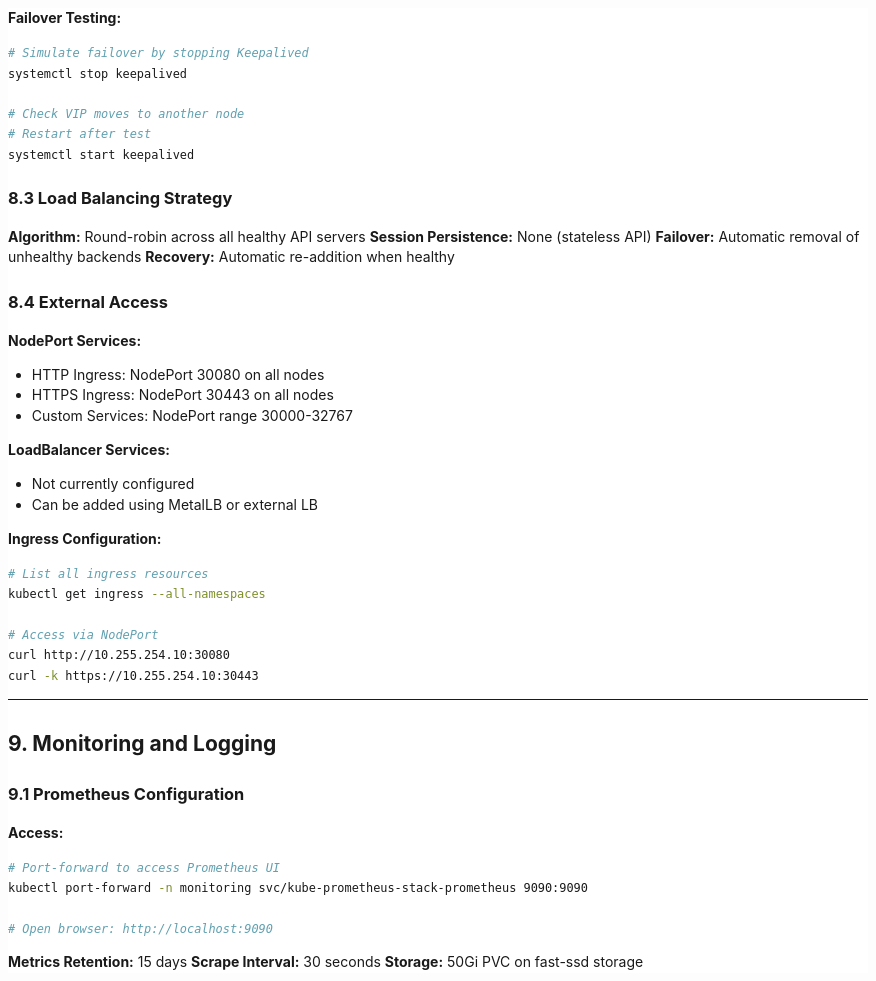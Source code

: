 **Failover Testing:**
```bash
# Simulate failover by stopping Keepalived
systemctl stop keepalived

# Check VIP moves to another node
# Restart after test
systemctl start keepalived
```

### 8.3 Load Balancing Strategy

**Algorithm:** Round-robin across all healthy API servers
**Session Persistence:** None (stateless API)
**Failover:** Automatic removal of unhealthy backends
**Recovery:** Automatic re-addition when healthy

### 8.4 External Access

**NodePort Services:**
- HTTP Ingress: NodePort 30080 on all nodes
- HTTPS Ingress: NodePort 30443 on all nodes
- Custom Services: NodePort range 30000-32767

**LoadBalancer Services:**
- Not currently configured
- Can be added using MetalLB or external LB

**Ingress Configuration:**
```bash
# List all ingress resources
kubectl get ingress --all-namespaces

# Access via NodePort
curl http://10.255.254.10:30080
curl -k https://10.255.254.10:30443
```

---

## 9. Monitoring and Logging

### 9.1 Prometheus Configuration

**Access:**
```bash
# Port-forward to access Prometheus UI
kubectl port-forward -n monitoring svc/kube-prometheus-stack-prometheus 9090:9090

# Open browser: http://localhost:9090
```

**Metrics Retention:** 15 days
**Scrape Interval:** 30 seconds
**Storage:** 50Gi PVC on fast-ssd storage
